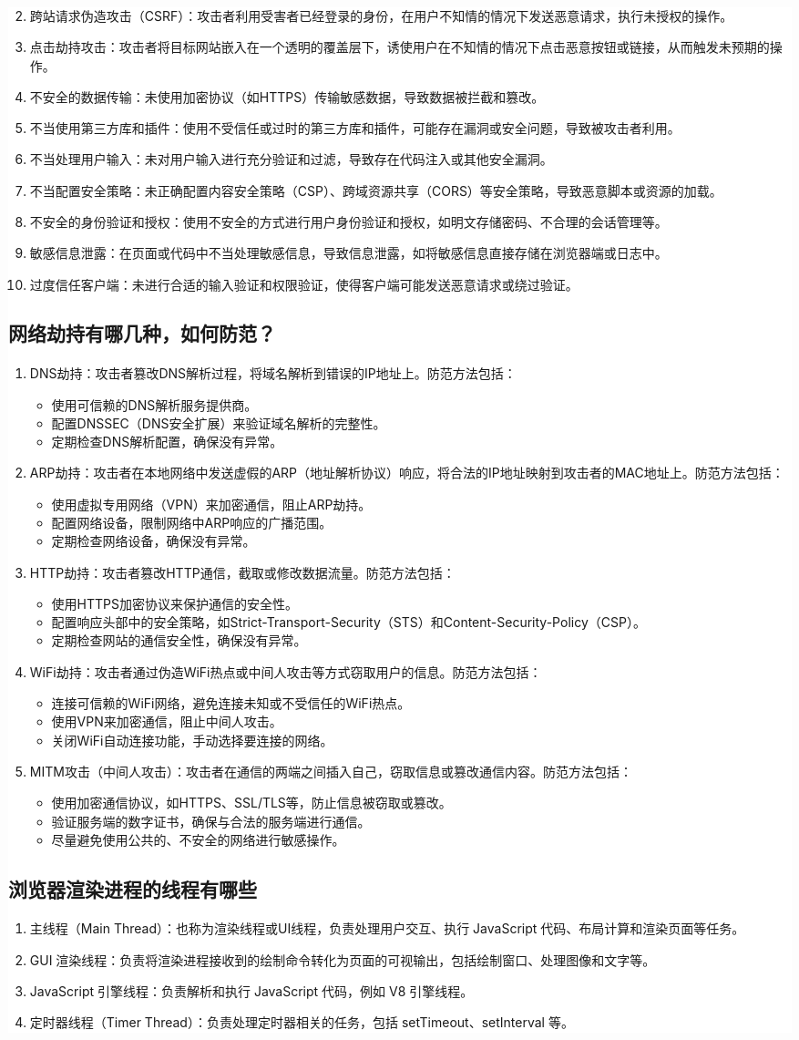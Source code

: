 2. 跨站请求伪造攻击（CSRF）：攻击者利用受害者已经登录的身份，在用户不知情的情况下发送恶意请求，执行未授权的操作。

3. 点击劫持攻击：攻击者将目标网站嵌入在一个透明的覆盖层下，诱使用户在不知情的情况下点击恶意按钮或链接，从而触发未预期的操作。

4. 不安全的数据传输：未使用加密协议（如HTTPS）传输敏感数据，导致数据被拦截和篡改。

5. 不当使用第三方库和插件：使用不受信任或过时的第三方库和插件，可能存在漏洞或安全问题，导致被攻击者利用。

6. 不当处理用户输入：未对用户输入进行充分验证和过滤，导致存在代码注入或其他安全漏洞。

7. 不当配置安全策略：未正确配置内容安全策略（CSP）、跨域资源共享（CORS）等安全策略，导致恶意脚本或资源的加载。

8. 不安全的身份验证和授权：使用不安全的方式进行用户身份验证和授权，如明文存储密码、不合理的会话管理等。

9. 敏感信息泄露：在页面或代码中不当处理敏感信息，导致信息泄露，如将敏感信息直接存储在浏览器端或日志中。

10. 过度信任客户端：未进行合适的输入验证和权限验证，使得客户端可能发送恶意请求或绕过验证。

## 网络劫持有哪几种，如何防范？

1. DNS劫持：攻击者篡改DNS解析过程，将域名解析到错误的IP地址上。防范方法包括：

   - 使用可信赖的DNS解析服务提供商。
   - 配置DNSSEC（DNS安全扩展）来验证域名解析的完整性。
   - 定期检查DNS解析配置，确保没有异常。

2. ARP劫持：攻击者在本地网络中发送虚假的ARP（地址解析协议）响应，将合法的IP地址映射到攻击者的MAC地址上。防范方法包括：

   - 使用虚拟专用网络（VPN）来加密通信，阻止ARP劫持。
   - 配置网络设备，限制网络中ARP响应的广播范围。
   - 定期检查网络设备，确保没有异常。

3. HTTP劫持：攻击者篡改HTTP通信，截取或修改数据流量。防范方法包括：

   - 使用HTTPS加密协议来保护通信的安全性。
   - 配置响应头部中的安全策略，如Strict-Transport-Security（STS）和Content-Security-Policy（CSP）。
   - 定期检查网站的通信安全性，确保没有异常。

4. WiFi劫持：攻击者通过伪造WiFi热点或中间人攻击等方式窃取用户的信息。防范方法包括：

   - 连接可信赖的WiFi网络，避免连接未知或不受信任的WiFi热点。
   - 使用VPN来加密通信，阻止中间人攻击。
   - 关闭WiFi自动连接功能，手动选择要连接的网络。

5. MITM攻击（中间人攻击）：攻击者在通信的两端之间插入自己，窃取信息或篡改通信内容。防范方法包括：

   - 使用加密通信协议，如HTTPS、SSL/TLS等，防止信息被窃取或篡改。
   - 验证服务端的数字证书，确保与合法的服务端进行通信。
   - 尽量避免使用公共的、不安全的网络进行敏感操作。

## 浏览器渲染进程的线程有哪些

1. 主线程（Main Thread）：也称为渲染线程或UI线程，负责处理用户交互、执行 JavaScript 代码、布局计算和渲染页面等任务。

2. GUI 渲染线程：负责将渲染进程接收到的绘制命令转化为页面的可视输出，包括绘制窗口、处理图像和文字等。

3. JavaScript 引擎线程：负责解析和执行 JavaScript 代码，例如 V8 引擎线程。

4. 定时器线程（Timer Thread）：负责处理定时器相关的任务，包括 setTimeout、setInterval 等。
